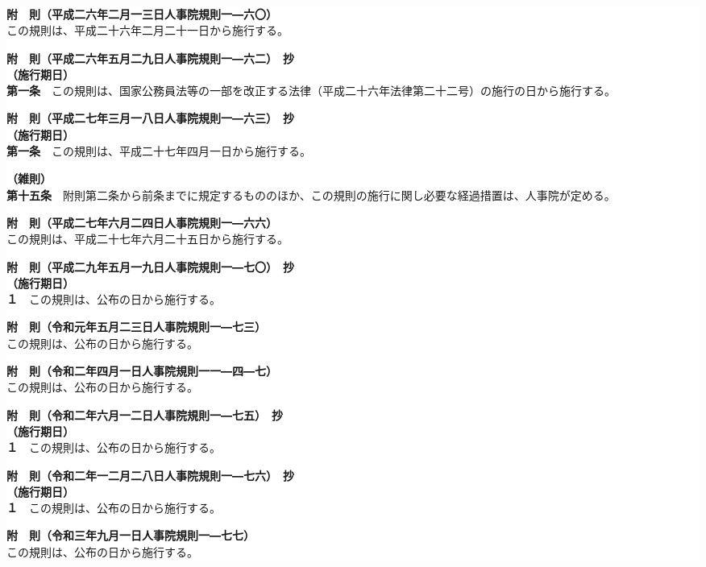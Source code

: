**附　則（平成二六年二月一三日人事院規則一―六〇）**  
この規則は、平成二十六年二月二十一日から施行する。  
  
**附　則（平成二六年五月二九日人事院規則一―六二）　抄**  
**（施行期日）**  
**第一条**　この規則は、国家公務員法等の一部を改正する法律（平成二十六年法律第二十二号）の施行の日から施行する。  
  
**附　則（平成二七年三月一八日人事院規則一―六三）　抄**  
**（施行期日）**  
**第一条**　この規則は、平成二十七年四月一日から施行する。  
  
**（雑則）**  
**第十五条**　附則第二条から前条までに規定するもののほか、この規則の施行に関し必要な経過措置は、人事院が定める。  
  
**附　則（平成二七年六月二四日人事院規則一―六六）**  
この規則は、平成二十七年六月二十五日から施行する。  
  
**附　則（平成二九年五月一九日人事院規則一―七〇）　抄**  
**（施行期日）**  
**１**　この規則は、公布の日から施行する。  
  
**附　則（令和元年五月二三日人事院規則一―七三）**  
この規則は、公布の日から施行する。  
  
**附　則（令和二年四月一日人事院規則一一―四―七）**  
この規則は、公布の日から施行する。  
  
**附　則（令和二年六月一二日人事院規則一―七五）　抄**  
**（施行期日）**  
**１**　この規則は、公布の日から施行する。  
  
**附　則（令和二年一二月二八日人事院規則一―七六）　抄**  
**（施行期日）**  
**１**　この規則は、公布の日から施行する。  
  
**附　則（令和三年九月一日人事院規則一―七七）**  
この規則は、公布の日から施行する。  
  
